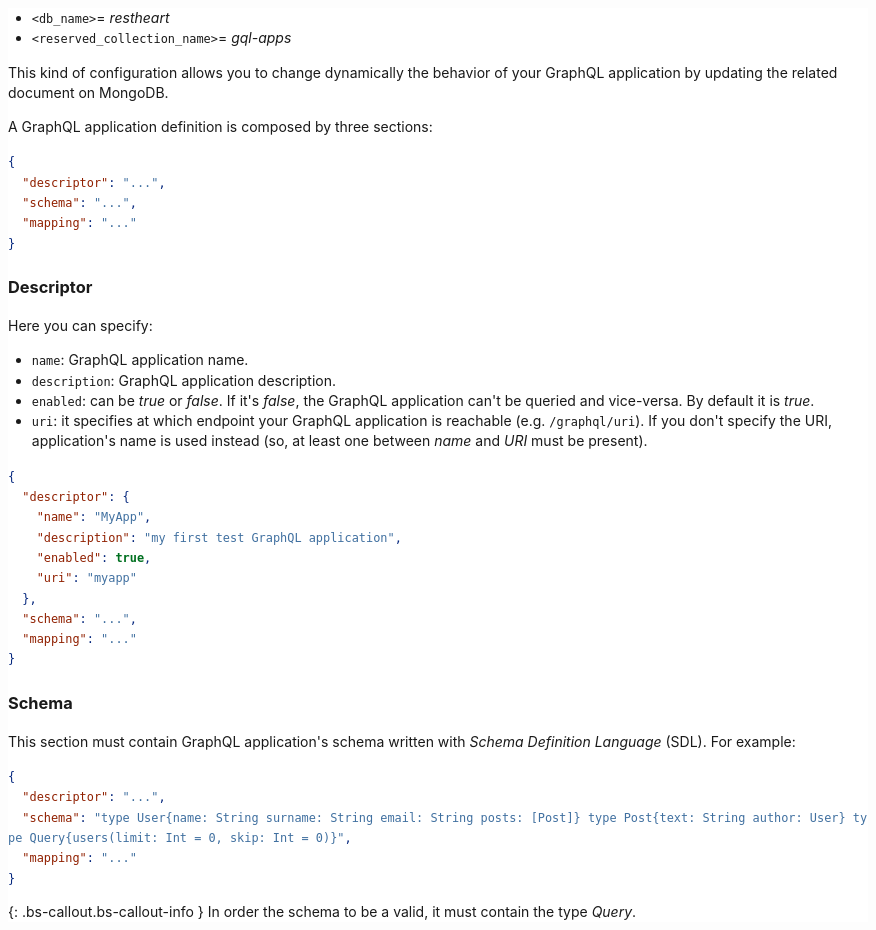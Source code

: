 -  `<db_name>`= *restheart*
-  `<reserved_collection_name>`= *gql-apps*

This kind of configuration  allows you to change dynamically the behavior of your GraphQL application by updating the related document on MongoDB.

A GraphQL application definition is composed by three sections:

```json
{
  "descriptor": "...",
  "schema": "...",
  "mapping": "..."
}
```

### Descriptor

Here you can specify:

-  `name`: GraphQL application name.
-  `description`: GraphQL application description.
-  `enabled`: can be *true* or *false*. If it's *false*, the GraphQL application can't be queried and vice-versa. By default it is *true*.
-  `uri`: it specifies at which endpoint your GraphQL application is reachable (e.g. `/graphql/uri`). If you don't specify the URI, application's name is used instead (so, at least one between *name* and *URI* must be present).

```json
{
  "descriptor": {
    "name": "MyApp",
    "description": "my first test GraphQL application",
    "enabled": true,
    "uri": "myapp"
  },
  "schema": "...",
  "mapping": "..."
}
```

### Schema

This section must contain GraphQL application's schema written with *Schema Definition Language* (SDL). For example:

```json
{
  "descriptor": "...",
  "schema": "type User{name: String surname: String email: String posts: [Post]} type Post{text: String author: User} type Query{users(limit: Int = 0, skip: Int = 0)}",
  "mapping": "..."
}
```

{: .bs-callout.bs-callout-info }
In order the schema to be a valid, it must contain the type *Query*.
